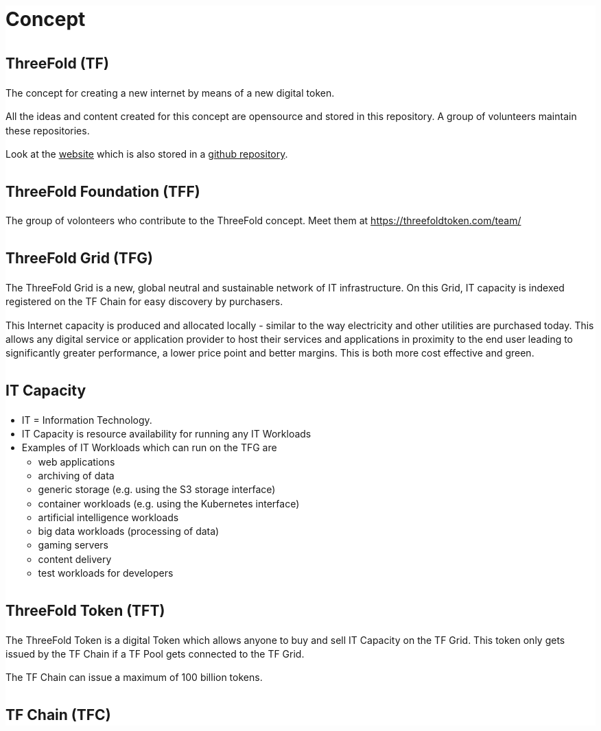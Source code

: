 # Concept

## ThreeFold (TF)

The concept for creating a new internet by means of a new digital token.

All the ideas and content created for this concept are opensource and stored in this repository. 
A group of volunteers maintain these repositories.

Look at the [website](https://threefoldtoken.com/) which is also stored in a [github repository](https://github.com/threefoldtoken/website).


## ThreeFold Foundation (TFF)

The group of volonteers who contribute to the ThreeFold concept.
Meet them at https://threefoldtoken.com/team/

## ThreeFold Grid (TFG)

The ThreeFold Grid is a new, global neutral and sustainable network of IT infrastructure. On this Grid, IT capacity is indexed registered on the TF Chain for easy discovery by purchasers.

This Internet capacity is produced and allocated locally - similar to the way electricity and other utilities are purchased today. This allows any digital service or application provider to host their services and applications in proximity to the end user leading to significantly greater performance, a lower price point and better margins. This is both more cost effective and green.

## IT Capacity

- IT = Information Technology.
- IT Capacity is resource availability for running any IT Workloads
- Examples of IT Workloads which can run on the TFG are
	- web applications
	- archiving of data
	- generic storage (e.g. using the S3 storage interface)
	- container workloads (e.g. using the Kubernetes interface)
	- artificial intelligence workloads
	- big data workloads (processing of data)
	- gaming servers
	- content delivery
	- test workloads for developers

## ThreeFold Token (TFT)

The ThreeFold Token is a digital Token which allows anyone to buy and sell IT Capacity on the TF Grid. This token only gets issued by the TF Chain if a TF Pool gets connected to the TF Grid.

The TF Chain can issue a maximum of 100 billion tokens.

## TF Chain (TFC)
